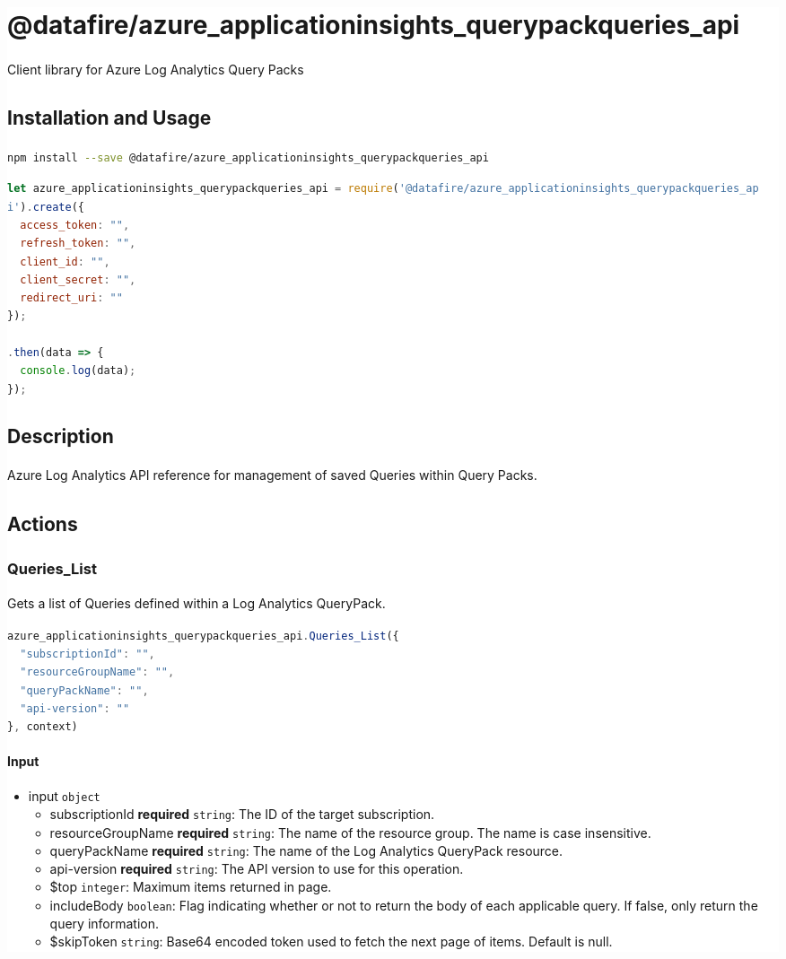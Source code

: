 # @datafire/azure_applicationinsights_querypackqueries_api

Client library for Azure Log Analytics Query Packs

## Installation and Usage
```bash
npm install --save @datafire/azure_applicationinsights_querypackqueries_api
```
```js
let azure_applicationinsights_querypackqueries_api = require('@datafire/azure_applicationinsights_querypackqueries_api').create({
  access_token: "",
  refresh_token: "",
  client_id: "",
  client_secret: "",
  redirect_uri: ""
});

.then(data => {
  console.log(data);
});
```

## Description

Azure Log Analytics API reference for management of saved Queries within Query Packs.

## Actions

### Queries_List
Gets a list of Queries defined within a Log Analytics QueryPack.


```js
azure_applicationinsights_querypackqueries_api.Queries_List({
  "subscriptionId": "",
  "resourceGroupName": "",
  "queryPackName": "",
  "api-version": ""
}, context)
```

#### Input
* input `object`
  * subscriptionId **required** `string`: The ID of the target subscription.
  * resourceGroupName **required** `string`: The name of the resource group. The name is case insensitive.
  * queryPackName **required** `string`: The name of the Log Analytics QueryPack resource.
  * api-version **required** `string`: The API version to use for this operation.
  * $top `integer`: Maximum items returned in page.
  * includeBody `boolean`: Flag indicating whether or not to return the body of each applicable query. If false, only return the query information.
  * $skipToken `string`: Base64 encoded token used to fetch the next page of items. Default is null.
